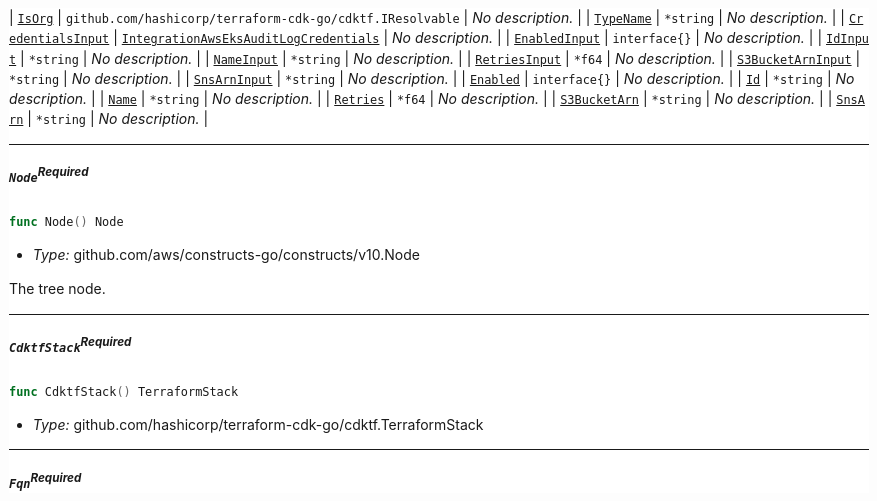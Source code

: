 | <code><a href="#rhizo-co-terraform-provider-lacework.integrationAwsEksAuditLog.IntegrationAwsEksAuditLog.property.isOrg">IsOrg</a></code> | <code>github.com/hashicorp/terraform-cdk-go/cdktf.IResolvable</code> | *No description.* |
| <code><a href="#rhizo-co-terraform-provider-lacework.integrationAwsEksAuditLog.IntegrationAwsEksAuditLog.property.typeName">TypeName</a></code> | <code>*string</code> | *No description.* |
| <code><a href="#rhizo-co-terraform-provider-lacework.integrationAwsEksAuditLog.IntegrationAwsEksAuditLog.property.credentialsInput">CredentialsInput</a></code> | <code><a href="#rhizo-co-terraform-provider-lacework.integrationAwsEksAuditLog.IntegrationAwsEksAuditLogCredentials">IntegrationAwsEksAuditLogCredentials</a></code> | *No description.* |
| <code><a href="#rhizo-co-terraform-provider-lacework.integrationAwsEksAuditLog.IntegrationAwsEksAuditLog.property.enabledInput">EnabledInput</a></code> | <code>interface{}</code> | *No description.* |
| <code><a href="#rhizo-co-terraform-provider-lacework.integrationAwsEksAuditLog.IntegrationAwsEksAuditLog.property.idInput">IdInput</a></code> | <code>*string</code> | *No description.* |
| <code><a href="#rhizo-co-terraform-provider-lacework.integrationAwsEksAuditLog.IntegrationAwsEksAuditLog.property.nameInput">NameInput</a></code> | <code>*string</code> | *No description.* |
| <code><a href="#rhizo-co-terraform-provider-lacework.integrationAwsEksAuditLog.IntegrationAwsEksAuditLog.property.retriesInput">RetriesInput</a></code> | <code>*f64</code> | *No description.* |
| <code><a href="#rhizo-co-terraform-provider-lacework.integrationAwsEksAuditLog.IntegrationAwsEksAuditLog.property.s3BucketArnInput">S3BucketArnInput</a></code> | <code>*string</code> | *No description.* |
| <code><a href="#rhizo-co-terraform-provider-lacework.integrationAwsEksAuditLog.IntegrationAwsEksAuditLog.property.snsArnInput">SnsArnInput</a></code> | <code>*string</code> | *No description.* |
| <code><a href="#rhizo-co-terraform-provider-lacework.integrationAwsEksAuditLog.IntegrationAwsEksAuditLog.property.enabled">Enabled</a></code> | <code>interface{}</code> | *No description.* |
| <code><a href="#rhizo-co-terraform-provider-lacework.integrationAwsEksAuditLog.IntegrationAwsEksAuditLog.property.id">Id</a></code> | <code>*string</code> | *No description.* |
| <code><a href="#rhizo-co-terraform-provider-lacework.integrationAwsEksAuditLog.IntegrationAwsEksAuditLog.property.name">Name</a></code> | <code>*string</code> | *No description.* |
| <code><a href="#rhizo-co-terraform-provider-lacework.integrationAwsEksAuditLog.IntegrationAwsEksAuditLog.property.retries">Retries</a></code> | <code>*f64</code> | *No description.* |
| <code><a href="#rhizo-co-terraform-provider-lacework.integrationAwsEksAuditLog.IntegrationAwsEksAuditLog.property.s3BucketArn">S3BucketArn</a></code> | <code>*string</code> | *No description.* |
| <code><a href="#rhizo-co-terraform-provider-lacework.integrationAwsEksAuditLog.IntegrationAwsEksAuditLog.property.snsArn">SnsArn</a></code> | <code>*string</code> | *No description.* |

---

##### `Node`<sup>Required</sup> <a name="Node" id="rhizo-co-terraform-provider-lacework.integrationAwsEksAuditLog.IntegrationAwsEksAuditLog.property.node"></a>

```go
func Node() Node
```

- *Type:* github.com/aws/constructs-go/constructs/v10.Node

The tree node.

---

##### `CdktfStack`<sup>Required</sup> <a name="CdktfStack" id="rhizo-co-terraform-provider-lacework.integrationAwsEksAuditLog.IntegrationAwsEksAuditLog.property.cdktfStack"></a>

```go
func CdktfStack() TerraformStack
```

- *Type:* github.com/hashicorp/terraform-cdk-go/cdktf.TerraformStack

---

##### `Fqn`<sup>Required</sup> <a name="Fqn" id="rhizo-co-terraform-provider-lacework.integrationAwsEksAuditLog.IntegrationAwsEksAuditLog.property.fqn"></a>
